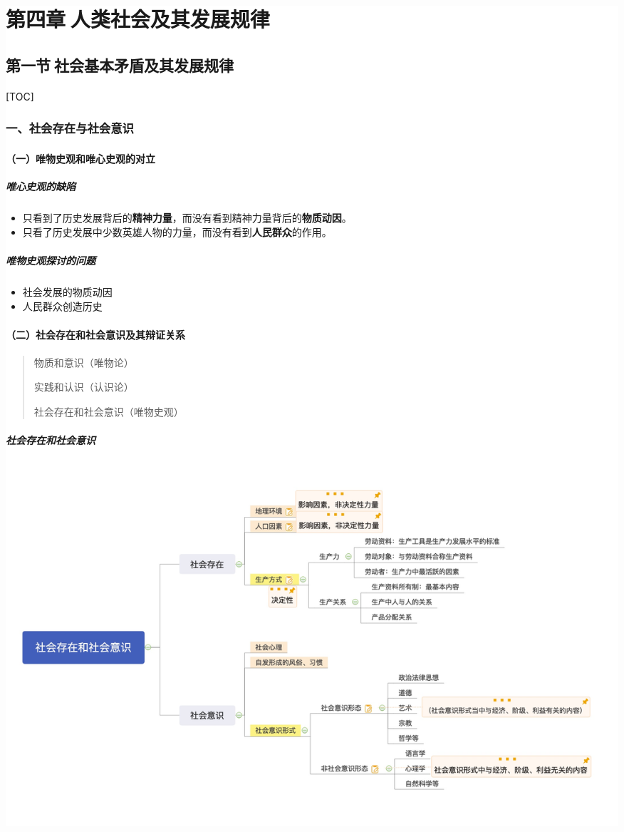# 第四章 人类社会及其发展规律

## 第一节 社会基本矛盾及其发展规律

[TOC]

### 一、社会存在与社会意识

#### （一）唯物史观和唯心史观的对立

##### 唯心史观的缺陷

- 只看到了历史发展背后的**精神力量**，而没有看到精神力量背后的**物质动因**。
- 只看了历史发展中少数英雄人物的力量，而没有看到**人民群众**的作用。



##### 唯物史观探讨的问题

- 社会发展的物质动因
- 人民群众创造历史



#### （二）社会存在和社会意识及其辩证关系

> 物质和意识（唯物论）
>
> 实践和认识（认识论）
>
> 社会存在和社会意识（唯物史观）



##### 社会存在和社会意识

<img src="../../马克思主义原理/4-1.jpg">
